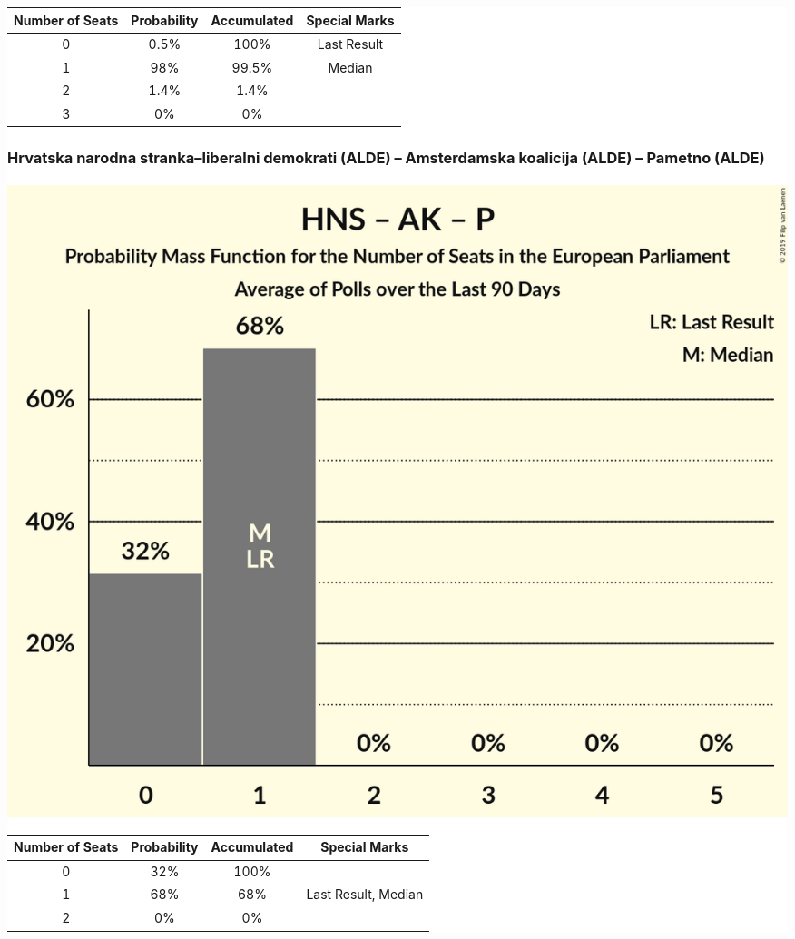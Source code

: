 | Number of Seats | Probability | Accumulated | Special Marks |
|:---------------:|:-----------:|:-----------:|:-------------:|
| 0 | 0.5% | 100% | Last Result |
| 1 | 98% | 99.5% | Median |
| 2 | 1.4% | 1.4% |  |
| 3 | 0% | 0% |  |

### Hrvatska narodna stranka–liberalni demokrati (ALDE) – Amsterdamska koalicija (ALDE) – Pametno (ALDE)

![Graph with seats probability mass function not yet produced](average-2019-05-21-coalitions-seats-pmf-hns–ak–p.png "Seats Probability Mass Function")

| Number of Seats | Probability | Accumulated | Special Marks |
|:---------------:|:-----------:|:-----------:|:-------------:|
| 0 | 32% | 100% |  |
| 1 | 68% | 68% | Last Result, Median |
| 2 | 0% | 0% |  |
